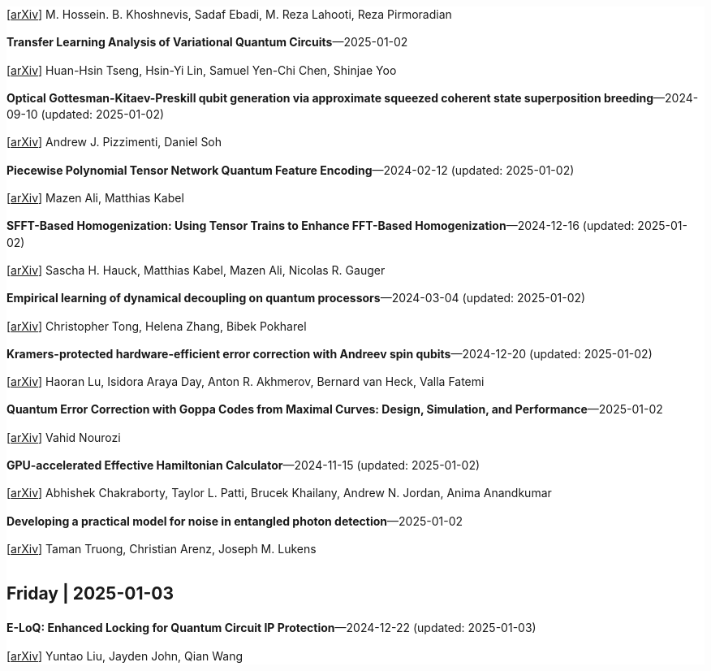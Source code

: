  [[arXiv](http://arxiv.org/abs/2501.01415v1)] M. Hossein. B. Khoshnevis, Sadaf Ebadi, M. Reza Lahooti, Reza Pirmoradian


<b>Transfer Learning Analysis of Variational Quantum Circuits</b>—2025-01-02

 [[arXiv](http://arxiv.org/abs/2501.01507v1)] Huan-Hsin Tseng, Hsin-Yi Lin, Samuel Yen-Chi Chen, Shinjae Yoo


<b>Optical Gottesman-Kitaev-Preskill qubit generation via approximate squeezed coherent state superposition breeding</b>—2024-09-10 (updated: 2025-01-02)

 [[arXiv](http://arxiv.org/abs/2409.06902v3)] Andrew J. Pizzimenti, Daniel Soh


<b>Piecewise Polynomial Tensor Network Quantum Feature Encoding</b>—2024-02-12 (updated: 2025-01-02)

 [[arXiv](http://arxiv.org/abs/2402.07671v5)] Mazen Ali, Matthias Kabel


<b>SFFT-Based Homogenization: Using Tensor Trains to Enhance FFT-Based Homogenization</b>—2024-12-16 (updated: 2025-01-02)

 [[arXiv](http://arxiv.org/abs/2412.11566v2)] Sascha H. Hauck, Matthias Kabel, Mazen Ali, Nicolas R. Gauger


<b>Empirical learning of dynamical decoupling on quantum processors</b>—2024-03-04 (updated: 2025-01-02)

 [[arXiv](http://arxiv.org/abs/2403.02294v2)] Christopher Tong, Helena Zhang, Bibek Pokharel


<b>Kramers-protected hardware-efficient error correction with Andreev spin qubits</b>—2024-12-20 (updated: 2025-01-02)

 [[arXiv](http://arxiv.org/abs/2412.16116v2)] Haoran Lu, Isidora Araya Day, Anton R. Akhmerov, Bernard van Heck, Valla Fatemi


<b>Quantum Error Correction with Goppa Codes from Maximal Curves: Design, Simulation, and Performance</b>—2025-01-02

 [[arXiv](http://arxiv.org/abs/2501.01549v1)] Vahid Nourozi


<b>GPU-accelerated Effective Hamiltonian Calculator</b>—2024-11-15 (updated: 2025-01-02)

 [[arXiv](http://arxiv.org/abs/2411.09982v2)] Abhishek Chakraborty, Taylor L. Patti, Brucek Khailany, Andrew N. Jordan, Anima Anandkumar


<b>Developing a practical model for noise in entangled photon detection</b>—2025-01-02

 [[arXiv](http://arxiv.org/abs/2501.01553v1)] Taman Truong, Christian Arenz, Joseph M. Lukens


## Friday | 2025-01-03

<b>E-LoQ: Enhanced Locking for Quantum Circuit IP Protection</b>—2024-12-22 (updated: 2025-01-03)

 [[arXiv](http://arxiv.org/abs/2412.17101v2)] Yuntao Liu, Jayden John, Qian Wang

